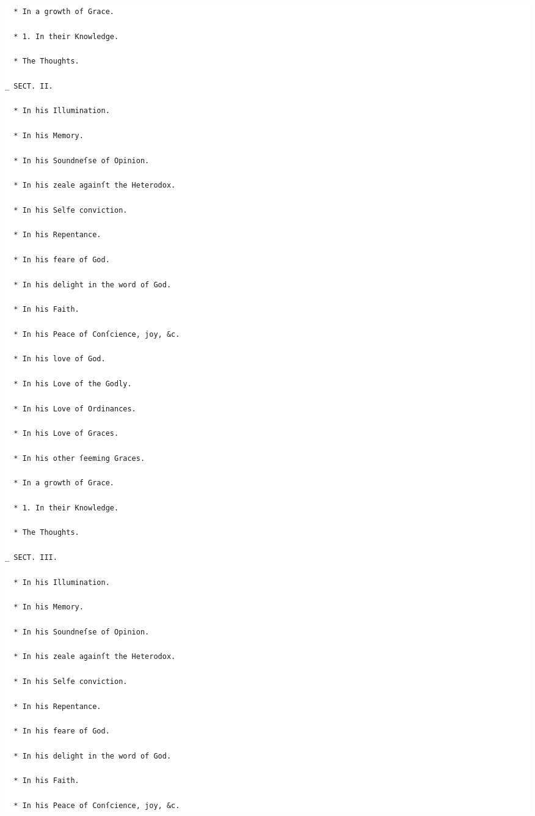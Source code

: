       * In a growth of Grace.

      * 1. In their Knowledge.

      * The Thoughts.

    _ SECT. II.

      * In his Illumination.

      * In his Memory.

      * In his Soundneſse of Opinion.

      * In his zeale againſt the Heterodox.

      * In his Selfe conviction.

      * In his Repentance.

      * In his feare of God.

      * In his delight in the word of God.

      * In his Faith.

      * In his Peace of Conſcience, joy, &c.

      * In his love of God.

      * In his Love of the Godly.

      * In his Love of Ordinances.

      * In his Love of Graces.

      * In his other ſeeming Graces.

      * In a growth of Grace.

      * 1. In their Knowledge.

      * The Thoughts.

    _ SECT. III.

      * In his Illumination.

      * In his Memory.

      * In his Soundneſse of Opinion.

      * In his zeale againſt the Heterodox.

      * In his Selfe conviction.

      * In his Repentance.

      * In his feare of God.

      * In his delight in the word of God.

      * In his Faith.

      * In his Peace of Conſcience, joy, &c.
